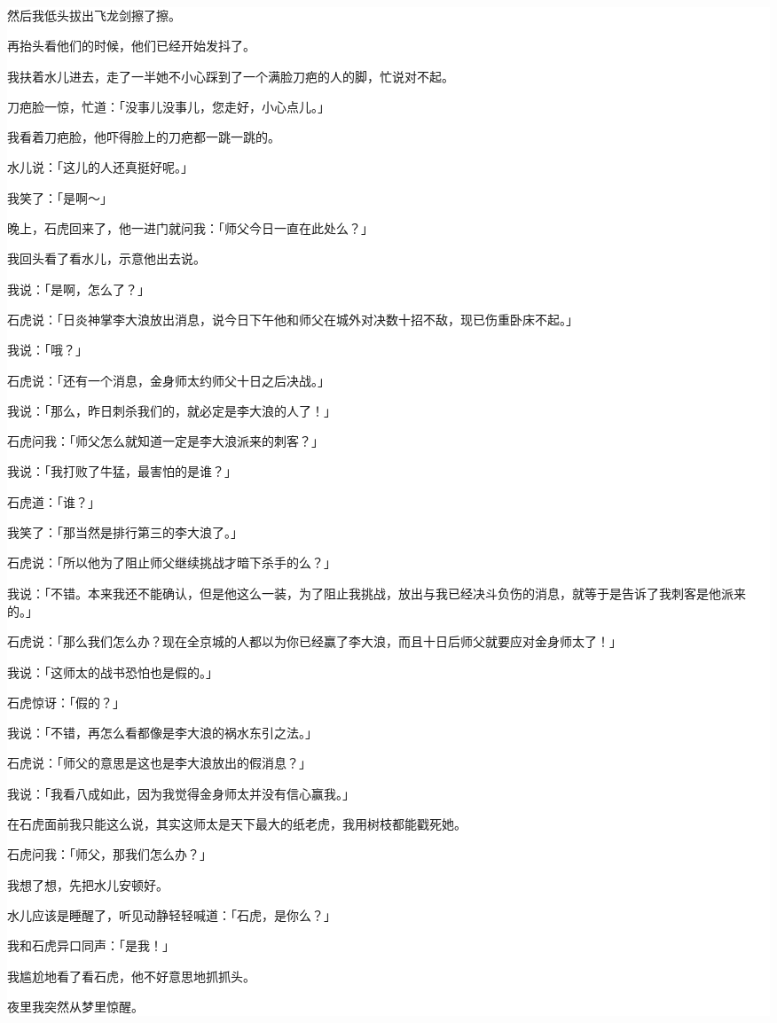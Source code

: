 然后我低头拔出飞龙剑擦了擦。

再抬头看他们的时候，他们已经开始发抖了。

我扶着水儿进去，走了一半她不小心踩到了一个满脸刀疤的人的脚，忙说对不起。

刀疤脸一惊，忙道：「没事儿没事儿，您走好，小心点儿。」

我看着刀疤脸，他吓得脸上的刀疤都一跳一跳的。

水儿说：「这儿的人还真挺好呢。」

我笑了：「是啊～」

晚上，石虎回来了，他一进门就问我：「师父今日一直在此处么？」

我回头看了看水儿，示意他出去说。

我说：「是啊，怎么了？」

石虎说：「日炎神掌李大浪放出消息，说今日下午他和师父在城外对决数十招不敌，现已伤重卧床不起。」

我说：「哦？」

石虎说：「还有一个消息，金身师太约师父十日之后决战。」

我说：「那么，昨日刺杀我们的，就必定是李大浪的人了！」

石虎问我：「师父怎么就知道一定是李大浪派来的刺客？」

我说：「我打败了牛猛，最害怕的是谁？」

石虎道：「谁？」

我笑了：「那当然是排行第三的李大浪了。」

石虎说：「所以他为了阻止师父继续挑战才暗下杀手的么？」

我说：「不错。本来我还不能确认，但是他这么一装，为了阻止我挑战，放出与我已经决斗负伤的消息，就等于是告诉了我刺客是他派来的。」

石虎说：「那么我们怎么办？现在全京城的人都以为你已经赢了李大浪，而且十日后师父就要应对金身师太了！」

我说：「这师太的战书恐怕也是假的。」

石虎惊讶：「假的？」

我说：「不错，再怎么看都像是李大浪的祸水东引之法。」

石虎说：「师父的意思是这也是李大浪放出的假消息？」

我说：「我看八成如此，因为我觉得金身师太并没有信心赢我。」

在石虎面前我只能这么说，其实这师太是天下最大的纸老虎，我用树枝都能戳死她。

石虎问我：「师父，那我们怎么办？」

我想了想，先把水儿安顿好。

水儿应该是睡醒了，听见动静轻轻喊道：「石虎，是你么？」

我和石虎异口同声：「是我！」

我尴尬地看了看石虎，他不好意思地抓抓头。

夜里我突然从梦里惊醒。
